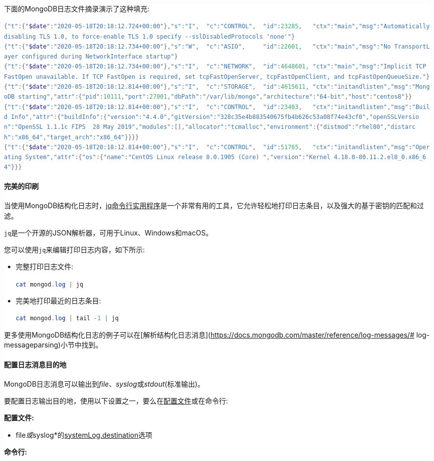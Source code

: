 下面的MongoDB日志文件摘录演示了这种填充:

```powershell
{"t":{"$date":"2020-05-18T20:18:12.724+00:00"},"s":"I",  "c":"CONTROL",  "id":23285,   "ctx":"main","msg":"Automatically disabling TLS 1.0, to force-enable TLS 1.0 specify --sslDisabledProtocols 'none'"}
{"t":{"$date":"2020-05-18T20:18:12.734+00:00"},"s":"W",  "c":"ASIO",     "id":22601,   "ctx":"main","msg":"No TransportLayer configured during NetworkInterface startup"}
{"t":{"$date":"2020-05-18T20:18:12.734+00:00"},"s":"I",  "c":"NETWORK",  "id":4648601, "ctx":"main","msg":"Implicit TCP FastOpen unavailable. If TCP FastOpen is required, set tcpFastOpenServer, tcpFastOpenClient, and tcpFastOpenQueueSize."}
{"t":{"$date":"2020-05-18T20:18:12.814+00:00"},"s":"I",  "c":"STORAGE",  "id":4615611, "ctx":"initandlisten","msg":"MongoDB starting","attr":{"pid":10111,"port":27001,"dbPath":"/var/lib/mongo","architecture":"64-bit","host":"centos8"}}
{"t":{"$date":"2020-05-18T20:18:12.814+00:00"},"s":"I",  "c":"CONTROL",  "id":23403,   "ctx":"initandlisten","msg":"Build Info","attr":{"buildInfo":{"version":"4.4.0","gitVersion":"328c35e4b883540675fb4b626c53a08f74e43cf0","openSSLVersion":"OpenSSL 1.1.1c FIPS  28 May 2019","modules":[],"allocator":"tcmalloc","environment":{"distmod":"rhel80","distarch":"x86_64","target_arch":"x86_64"}}}}
{"t":{"$date":"2020-05-18T20:18:12.814+00:00"},"s":"I",  "c":"CONTROL",  "id":51765,   "ctx":"initandlisten","msg":"Operating System","attr":{"os":{"name":"CentOS Linux release 8.0.1905 (Core) ","version":"Kernel 4.18.0-80.11.2.el8_0.x86_64"}}}
```

#### 完美的印刷

当使用MongoDB结构化日志时，[jq命令行实用程序](https://stedolan.github.io/jq/)是一个非常有用的工具，它允许轻松地打印日志条目，以及强大的基于密钥的匹配和过滤。

`jq`是一个开源的JSON解析器，可用于Linux、Windows和macOS。

您可以使用` jq `来编辑打印日志内容，如下所示:

- 完整打印日志文件:

  ```powershell
  cat mongod.log | jq
  ```

- 完美地打印最近的日志条目:

  ```powershell
  cat mongod.log | tail -1 | jq
  ```

更多使用MongoDB结构化日志的例子可以在[解析结构化日志消息](https://docs.mongodb.com/master/reference/log-messages/# log-messageparsing)小节中找到。

#### 配置日志消息目的地

MongoDB日志消息可以输出到*file*、*syslog*或*stdout*(标准输出)。

要配置日志输出目的地，使用以下设置之一，要么在[配置文件](https://docs.mongodb.com/master/reference/configuring-options/)或在命令行:

**配置文件:**

* file*或*syslog*的[systemLog.destination](https://docs.mongodb.com/master/reference/configuring-options/#systemlog.destination)选项

**命令行:**
